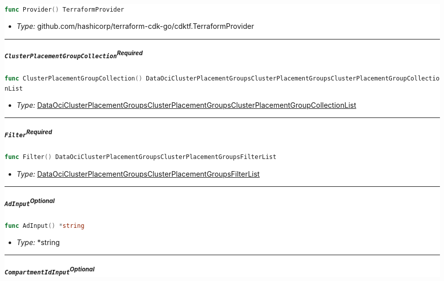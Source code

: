 ```go
func Provider() TerraformProvider
```

- *Type:* github.com/hashicorp/terraform-cdk-go/cdktf.TerraformProvider

---

##### `ClusterPlacementGroupCollection`<sup>Required</sup> <a name="ClusterPlacementGroupCollection" id="rhizo-co-terraform-provider-oci.dataOciClusterPlacementGroupsClusterPlacementGroups.DataOciClusterPlacementGroupsClusterPlacementGroups.property.clusterPlacementGroupCollection"></a>

```go
func ClusterPlacementGroupCollection() DataOciClusterPlacementGroupsClusterPlacementGroupsClusterPlacementGroupCollectionList
```

- *Type:* <a href="#rhizo-co-terraform-provider-oci.dataOciClusterPlacementGroupsClusterPlacementGroups.DataOciClusterPlacementGroupsClusterPlacementGroupsClusterPlacementGroupCollectionList">DataOciClusterPlacementGroupsClusterPlacementGroupsClusterPlacementGroupCollectionList</a>

---

##### `Filter`<sup>Required</sup> <a name="Filter" id="rhizo-co-terraform-provider-oci.dataOciClusterPlacementGroupsClusterPlacementGroups.DataOciClusterPlacementGroupsClusterPlacementGroups.property.filter"></a>

```go
func Filter() DataOciClusterPlacementGroupsClusterPlacementGroupsFilterList
```

- *Type:* <a href="#rhizo-co-terraform-provider-oci.dataOciClusterPlacementGroupsClusterPlacementGroups.DataOciClusterPlacementGroupsClusterPlacementGroupsFilterList">DataOciClusterPlacementGroupsClusterPlacementGroupsFilterList</a>

---

##### `AdInput`<sup>Optional</sup> <a name="AdInput" id="rhizo-co-terraform-provider-oci.dataOciClusterPlacementGroupsClusterPlacementGroups.DataOciClusterPlacementGroupsClusterPlacementGroups.property.adInput"></a>

```go
func AdInput() *string
```

- *Type:* *string

---

##### `CompartmentIdInput`<sup>Optional</sup> <a name="CompartmentIdInput" id="rhizo-co-terraform-provider-oci.dataOciClusterPlacementGroupsClusterPlacementGroups.DataOciClusterPlacementGroupsClusterPlacementGroups.property.compartmentIdInput"></a>
